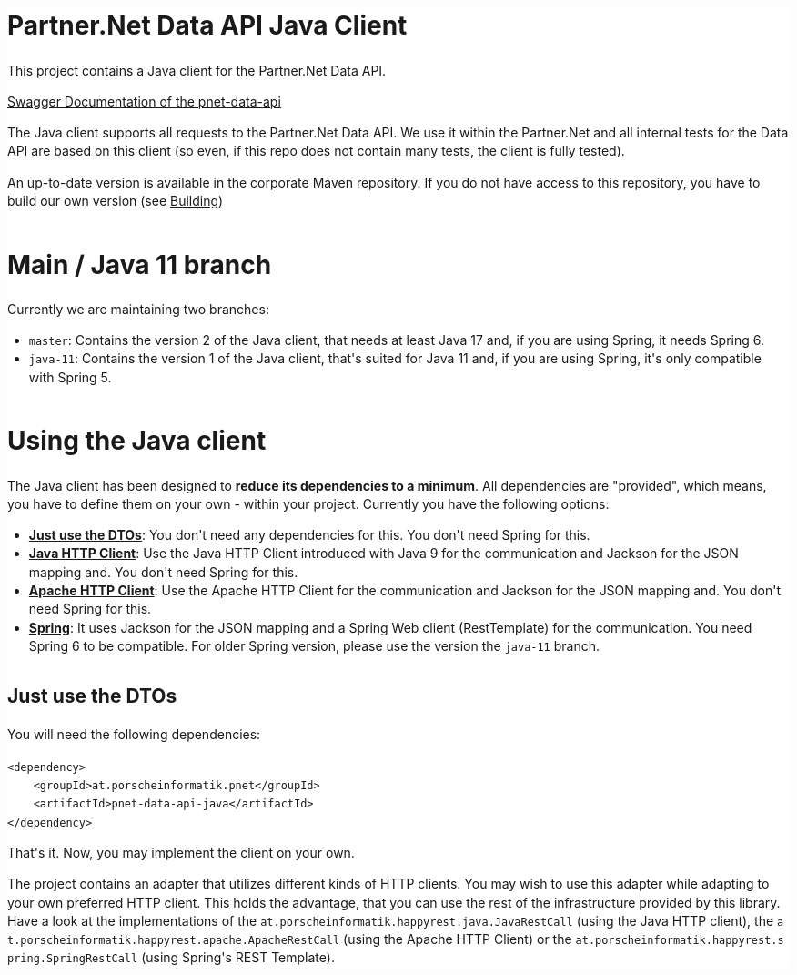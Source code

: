# Partner.&#78;et Data API Java Client

This project contains a Java client for the Partner.&#78;et Data API.

[Swagger Documentation of the pnet-data-api](https://porscheinformatik.github.io/pnet-data-api/)

The Java client supports all requests to the Partner.&#78;et Data API. We use it within the Partner.&#78;et and all internal tests for the Data API are based on this client (so even, if this repo does not contain many tests, the client is fully tested).

An up-to-date version is available in the corporate Maven repository. If you do not have access to this repository, you have to build our own version (see [Building](#building))

# Main / Java 11 branch

Currently we are maintaining two branches:

* `master`: Contains the version 2 of the Java client, that needs at least Java 17 and, if you are using Spring, it needs Spring 6.
* `java-11`: Contains the version 1 of the Java client, that's suited for Java 11 and, if you are using Spring, it's only compatible with Spring 5.

# Using the Java client

The Java client has been designed to **reduce its dependencies to a minimum**. All dependencies are "provided", which means, you have to define them on your own - within your project. Currently you have the following options:

-   **[Just use the DTOs](#just-use-the-dtos)**: You don't need any dependencies for this. You don't need Spring for this.
-   **[Java HTTP Client](#java-http-client)**: Use the Java HTTP Client introduced with Java 9 for the communication and Jackson for the JSON mapping and. You don't need Spring for this.
-   **[Apache HTTP Client](#apache-http-client)**: Use the Apache HTTP Client for the communication and Jackson for the JSON mapping and. You don't need Spring for this.
-   **[Spring](#spring)**: It uses Jackson for the JSON mapping and a Spring Web client (RestTemplate) for the communication. You need Spring 6 to be compatible. For older Spring version, please use the version the `java-11` branch.

## Just use the DTOs

You will need the following dependencies:

```
<dependency>
    <groupId>at.porscheinformatik.pnet</groupId>
    <artifactId>pnet-data-api-java</artifactId>
</dependency>
```

That's it. Now, you may implement the client on your own.

The project contains an adapter that utilizes different kinds of HTTP clients. You may wish to use this adapter while adapting to your own preferred HTTP client. This holds the advantage, that you can use the rest of the infrastructure provided by this library. Have a look at the implementations of the `at.porscheinformatik.happyrest.java.JavaRestCall` (using the Java HTTP client), the `at.porscheinformatik.happyrest.apache.ApacheRestCall` (using the Apache HTTP Client) or the `at.porscheinformatik.happyrest.spring.SpringRestCall` (using Spring's REST Template).
